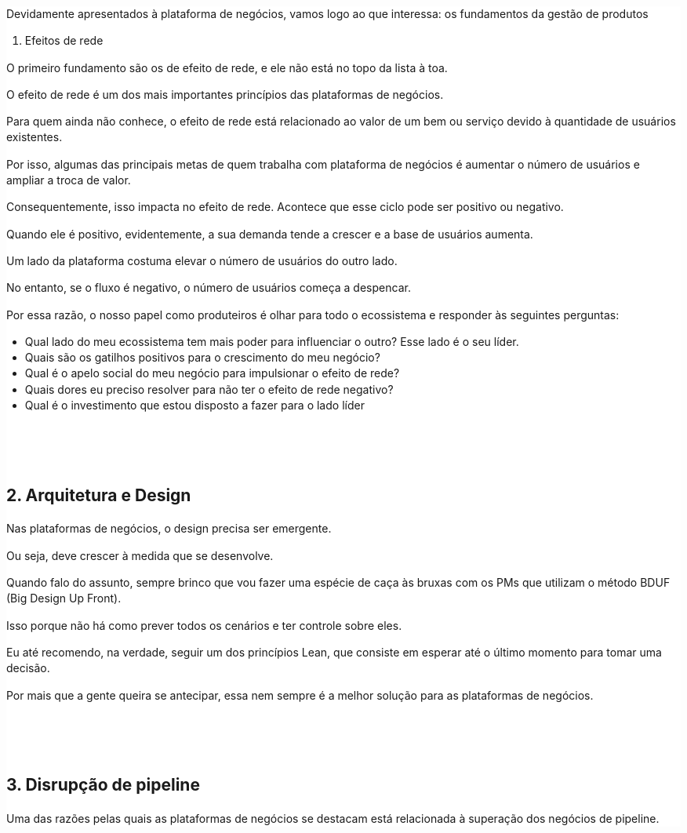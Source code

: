Devidamente apresentados à plataforma de negócios, vamos logo ao que interessa: os fundamentos da gestão de produtos

1. Efeitos de rede

O primeiro fundamento são os de efeito de rede, e ele não está no topo da lista à toa.

O efeito de rede é um dos mais importantes princípios das plataformas de negócios.

Para quem ainda não conhece, o efeito de rede está relacionado ao valor de um bem ou serviço devido à quantidade de usuários existentes.

Por isso, algumas das principais metas de quem trabalha com plataforma de negócios é aumentar o número de usuários e ampliar a troca de valor. 

Consequentemente, isso impacta no efeito de rede. Acontece que esse ciclo pode ser positivo ou negativo.

Quando ele é positivo, evidentemente, a sua demanda tende a crescer e a base de usuários aumenta. 

Um lado da plataforma costuma elevar o número de usuários do outro lado.

No entanto, se o fluxo é negativo, o número de usuários começa a despencar.

Por essa razão, o nosso papel como produteiros é olhar para todo o ecossistema e responder às seguintes perguntas:

* Qual lado do meu ecossistema tem mais poder para influenciar o outro? Esse lado é o seu líder. 
* Quais são os gatilhos positivos para o crescimento do meu negócio?
* Qual é o apelo social do meu negócio para impulsionar o efeito de rede?
* Quais dores eu preciso resolver para não ter o efeito de rede negativo?
* Qual é o investimento que estou disposto a fazer para o lado líder

##  

## 2. Arquitetura e Design

Nas plataformas de negócios, o design precisa ser emergente.

Ou seja, deve crescer à medida que se desenvolve.

Quando falo do assunto, sempre brinco que vou fazer uma espécie de caça às bruxas com os PMs que utilizam o método BDUF (Big Design Up Front).

Isso porque não há como prever todos os cenários e ter controle sobre eles.

Eu até recomendo, na verdade, seguir um dos princípios Lean, que consiste em esperar até o último momento para tomar uma decisão.

Por mais que a gente queira se antecipar, essa nem sempre é a melhor solução para as plataformas de negócios.

##  

## 3. Disrupção de pipeline

Uma das razões pelas quais as plataformas de negócios se destacam está relacionada à superação dos negócios de pipeline.
